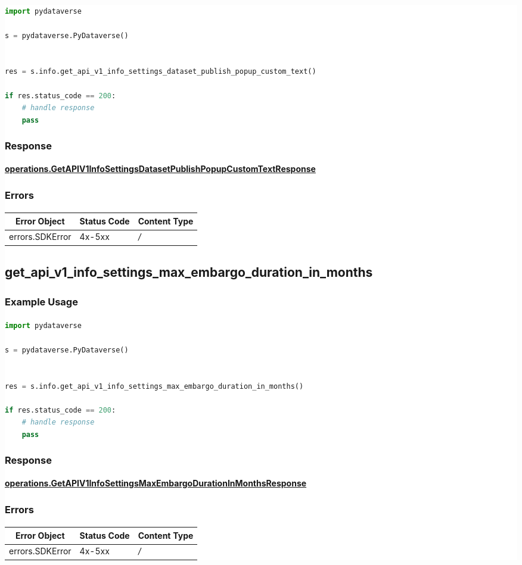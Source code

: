 ```python
import pydataverse

s = pydataverse.PyDataverse()


res = s.info.get_api_v1_info_settings_dataset_publish_popup_custom_text()

if res.status_code == 200:
    # handle response
    pass
```


### Response

**[operations.GetAPIV1InfoSettingsDatasetPublishPopupCustomTextResponse](../../models/operations/getapiv1infosettingsdatasetpublishpopupcustomtextresponse.md)**
### Errors

| Error Object    | Status Code     | Content Type    |
| --------------- | --------------- | --------------- |
| errors.SDKError | 4x-5xx          | */*             |

## get_api_v1_info_settings_max_embargo_duration_in_months

### Example Usage

```python
import pydataverse

s = pydataverse.PyDataverse()


res = s.info.get_api_v1_info_settings_max_embargo_duration_in_months()

if res.status_code == 200:
    # handle response
    pass
```


### Response

**[operations.GetAPIV1InfoSettingsMaxEmbargoDurationInMonthsResponse](../../models/operations/getapiv1infosettingsmaxembargodurationinmonthsresponse.md)**
### Errors

| Error Object    | Status Code     | Content Type    |
| --------------- | --------------- | --------------- |
| errors.SDKError | 4x-5xx          | */*             |
